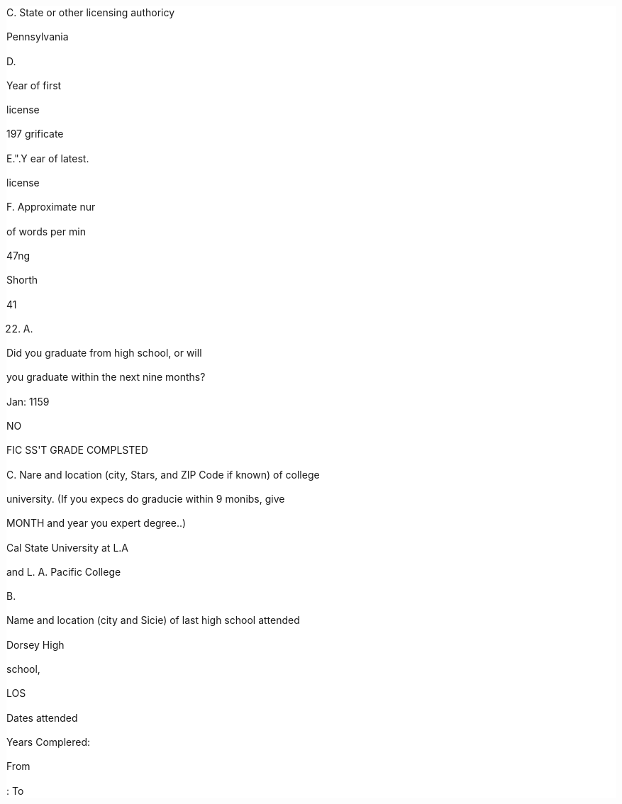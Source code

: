 C. State or other licensing authoricy

Pennsylvania

D.

Year of first

license

197 grificate

E.".Y ear of latest.

license

F. Approximate nur

of words per min

47ng

Shorth

41

22. A.

Did you graduate from high school, or will

you graduate within the next nine months?

Jan: 1159

NO

FIC SS'T GRADE COMPLSTED

C. Nare and location (city, Stars, and ZIP Code if known) of college

university. (If you expecs do graducie within 9 monibs, give

MONTH and year you expert degree..)

Cal State University at L.A

and L. A. Pacific College

B.

Name and location (city and Sicie) of last high school attended

Dorsey High

school,

LOS

Dates attended

Years Complered:

From

: To
